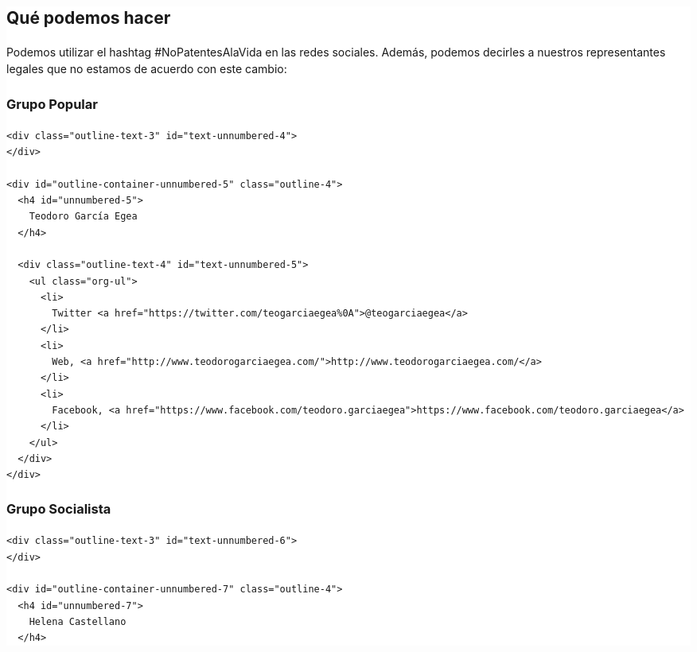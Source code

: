 <div id="outline-container-unnumbered-3" class="outline-2">
  <h2 id="unnumbered-3">
    Qué podemos hacer
  </h2>
  
  <div class="outline-text-2" id="text-unnumbered-3">
    <p>
      Podemos utilizar el hashtag #NoPatentesAlaVida en las redes sociales. Además, podemos decirles a nuestros representantes legales que no estamos de acuerdo con este cambio:
    </p>
  </div>
  
  <div id="outline-container-unnumbered-4" class="outline-3">
    <h3 id="unnumbered-4">
      Grupo Popular
    </h3>
    
    <div class="outline-text-3" id="text-unnumbered-4">
    </div>
    
    <div id="outline-container-unnumbered-5" class="outline-4">
      <h4 id="unnumbered-5">
        Teodoro García Egea
      </h4>
      
      <div class="outline-text-4" id="text-unnumbered-5">
        <ul class="org-ul">
          <li>
            Twitter <a href="https://twitter.com/teogarciaegea%0A">@teogarciaegea</a>
          </li>
          <li>
            Web, <a href="http://www.teodorogarciaegea.com/">http://www.teodorogarciaegea.com/</a>
          </li>
          <li>
            Facebook, <a href="https://www.facebook.com/teodoro.garciaegea">https://www.facebook.com/teodoro.garciaegea</a>
          </li>
        </ul>
      </div>
    </div>
  </div>
  
  <div id="outline-container-unnumbered-6" class="outline-3">
    <h3 id="unnumbered-6">
      Grupo Socialista
    </h3>
    
    <div class="outline-text-3" id="text-unnumbered-6">
    </div>
    
    <div id="outline-container-unnumbered-7" class="outline-4">
      <h4 id="unnumbered-7">
        Helena Castellano
      </h4>
      